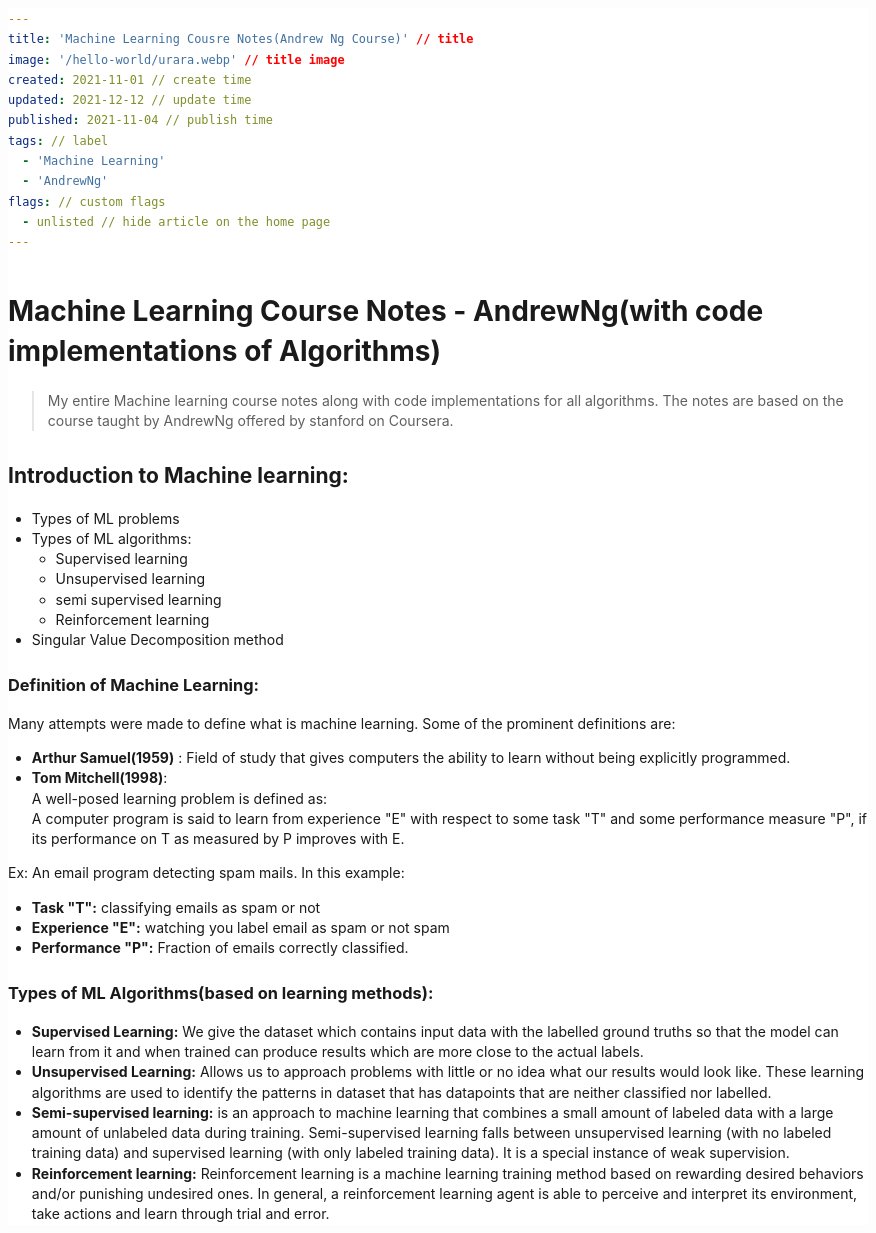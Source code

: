 ```yaml
---
title: 'Machine Learning Cousre Notes(Andrew Ng Course)' // title
image: '/hello-world/urara.webp' // title image
created: 2021-11-01 // create time
updated: 2021-12-12 // update time
published: 2021-11-04 // publish time
tags: // label
  - 'Machine Learning'
  - 'AndrewNg'
flags: // custom flags
  - unlisted // hide article on the home page
---
```



# Machine Learning Course Notes - AndrewNg(with code implementations of Algorithms)
> My entire Machine learning course notes along with code implementations for all algorithms. The notes are based on the course taught by AndrewNg offered by stanford on Coursera.


## Introduction to Machine learning:
* Types of ML problems
* Types of ML algorithms:
  * Supervised learning
  * Unsupervised learning
  * semi supervised learning
  * Reinforcement learning
* Singular Value Decomposition method

### Definition of Machine Learning: 
Many attempts were made to define what is machine learning. Some of the prominent definitions are: 
* **Arthur Samuel(1959)** : Field of study that gives computers the ability to learn without being explicitly programmed.
* **Tom Mitchell(1998)**:   
A well-posed learning problem is defined as:  
A computer program is said to learn from experience "E" with respect to some task "T" and some performance measure "P", if its performance on T as measured by P improves with E.

Ex:  An email program detecting spam mails. In this example:   
* **Task "T":** classifying emails as spam or not
* **Experience "E":** watching you label email as spam or not spam
* **Performance "P":** Fraction of emails correctly classified.

### Types of ML Algorithms(based on learning methods): 
* **Supervised Learning:** We give the dataset which contains input data with the labelled ground truths so that the model can learn from it and when trained can produce results which are more close to the actual labels.
* **Unsupervised Learning:**   Allows us to approach problems with little or no idea what our results would look like. These learning algorithms are used to identify the patterns in dataset that has datapoints that are neither classified nor labelled.
* **Semi-supervised learning:**  is an approach to machine learning that combines a small amount of labeled data with a large amount of unlabeled data during training. Semi-supervised learning falls between unsupervised learning (with no labeled training data) and supervised learning (with only labeled training data). It is a special instance of weak supervision.
* **Reinforcement learning:** Reinforcement learning is a machine learning training method based on rewarding desired behaviors and/or punishing undesired ones. In general, a reinforcement learning agent is able to perceive and interpret its environment, take actions and learn through trial and error.

